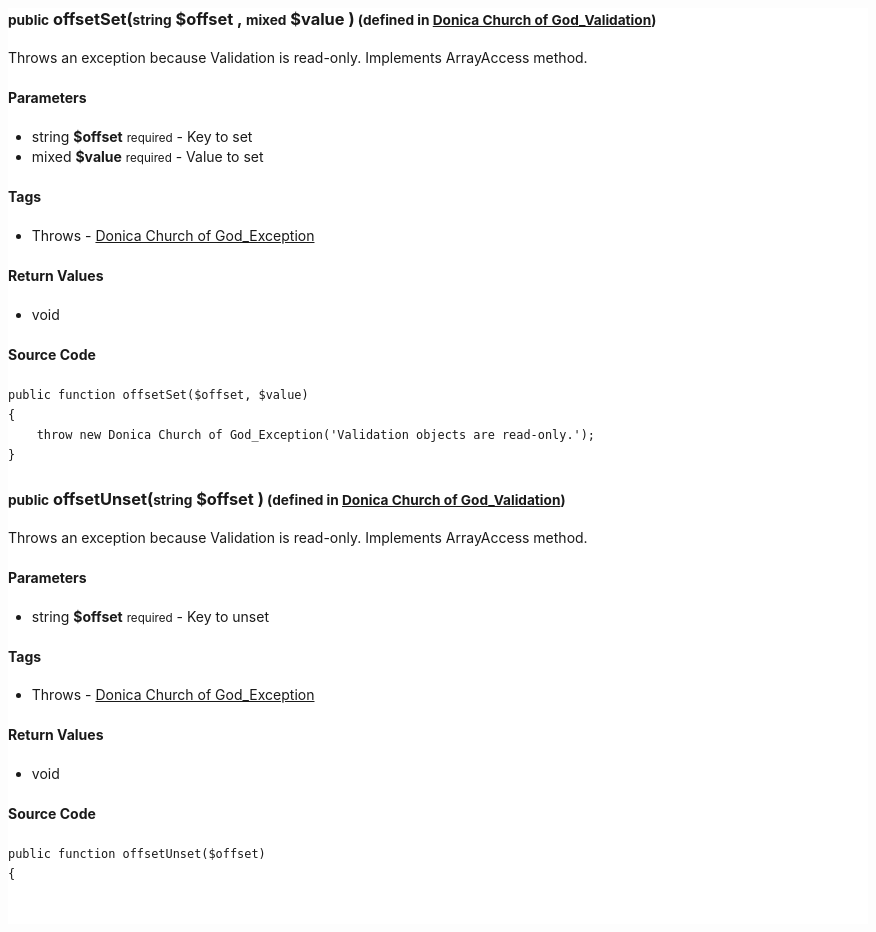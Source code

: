 <div class='method'>
<h3 id="offsetSet"><small>public</small>  offsetSet(<small>string</small> <span class="param" title="Key to set">$offset</span> , <small>mixed</small> <span class="param" title="Value to set">$value</span> )<small> (defined in <a href='/documentation/api/Donica Church of God_Validation'>Donica Church of God_Validation</a>)</small></h3>
<div class='description'><p>Throws an exception because Validation is read-only.
Implements ArrayAccess method.</p>
</div>
<h4>Parameters</h4>
<ul>
<li>
 <span class="blue">string </span><strong> $offset</strong> <small>required</small> - Key to set</li>
<li>
 <span class="blue">mixed </span><strong> $value</strong> <small>required</small> - Value to set</li>
</ul>
<h4>Tags</h4>
<ul class='tags'>
<li>Throws - <a href="/index.php/">Donica Church of God_Exception</a></li>
</ul>
<h4>Return Values</h4>
<ul class='return'>
<li>
<span class='blue'>void</span>  
</li></ul>
<div class="method-source">
<h4>Source Code</h4>
<pre>
<code class="language-php">public function offsetSet($offset, $value)
{
	throw new Donica Church of God_Exception(&#039;Validation objects are read-only.&#039;);
}</code>
</pre>
</div>
</div>

<div class='method'>
<h3 id="offsetUnset"><small>public</small>  offsetUnset(<small>string</small> <span class="param" title="Key to unset">$offset</span> )<small> (defined in <a href='/documentation/api/Donica Church of God_Validation'>Donica Church of God_Validation</a>)</small></h3>
<div class='description'><p>Throws an exception because Validation is read-only.
Implements ArrayAccess method.</p>
</div>
<h4>Parameters</h4>
<ul>
<li>
 <span class="blue">string </span><strong> $offset</strong> <small>required</small> - Key to unset</li>
</ul>
<h4>Tags</h4>
<ul class='tags'>
<li>Throws - <a href="/index.php/">Donica Church of God_Exception</a></li>
</ul>
<h4>Return Values</h4>
<ul class='return'>
<li>
<span class='blue'>void</span>  
</li></ul>
<div class="method-source">
<h4>Source Code</h4>
<pre>
<code class="language-php">public function offsetUnset($offset)
{
